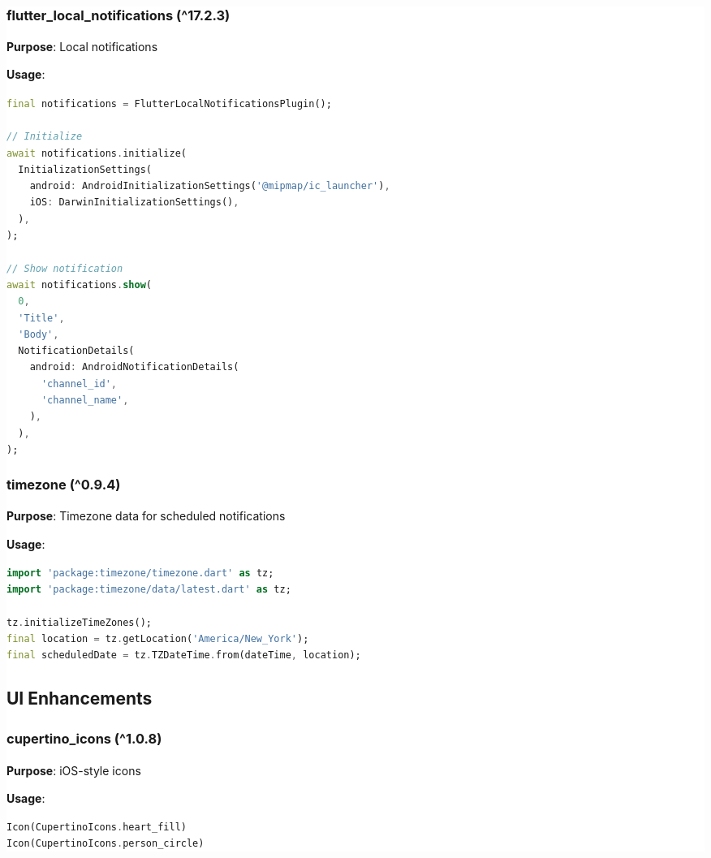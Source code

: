 ### flutter_local_notifications (^17.2.3)
**Purpose**: Local notifications

**Usage**:
```dart
final notifications = FlutterLocalNotificationsPlugin();

// Initialize
await notifications.initialize(
  InitializationSettings(
    android: AndroidInitializationSettings('@mipmap/ic_launcher'),
    iOS: DarwinInitializationSettings(),
  ),
);

// Show notification
await notifications.show(
  0,
  'Title',
  'Body',
  NotificationDetails(
    android: AndroidNotificationDetails(
      'channel_id',
      'channel_name',
    ),
  ),
);
```

### timezone (^0.9.4)
**Purpose**: Timezone data for scheduled notifications

**Usage**:
```dart
import 'package:timezone/timezone.dart' as tz;
import 'package:timezone/data/latest.dart' as tz;

tz.initializeTimeZones();
final location = tz.getLocation('America/New_York');
final scheduledDate = tz.TZDateTime.from(dateTime, location);
```

## UI Enhancements

### cupertino_icons (^1.0.8)
**Purpose**: iOS-style icons

**Usage**:
```dart
Icon(CupertinoIcons.heart_fill)
Icon(CupertinoIcons.person_circle)
```
